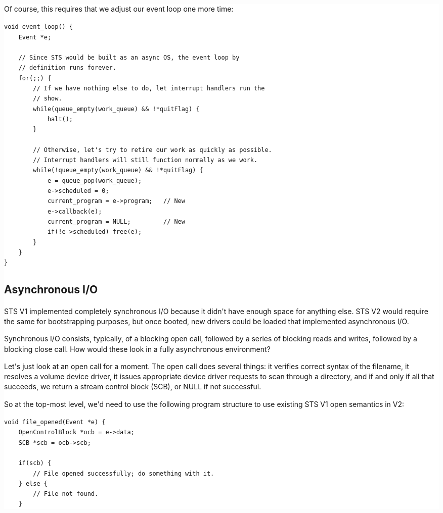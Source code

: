 Of course, this requires that we adjust our event loop one more time:

    void event_loop() {
        Event *e;

        // Since STS would be built as an async OS, the event loop by
        // definition runs forever.
        for(;;) {
            // If we have nothing else to do, let interrupt handlers run the
            // show.
            while(queue_empty(work_queue) && !*quitFlag) {
                halt();
            }

            // Otherwise, let's try to retire our work as quickly as possible.
            // Interrupt handlers will still function normally as we work.
            while(!queue_empty(work_queue) && !*quitFlag) {
                e = queue_pop(work_queue);
                e->scheduled = 0;
                current_program = e->program;   // New
                e->callback(e);
                current_program = NULL;         // New
                if(!e->scheduled) free(e);
            }
        }
    }

## Asynchronous I/O

STS V1 implemented completely synchronous I/O because it didn't have enough
space for anything else.  STS V2 would require the same for bootstrapping
purposes, but once booted, new drivers could be loaded that implemented
asynchronous I/O.

Synchronous I/O consists, typically, of a blocking open call, followed by a
series of blocking reads and writes, followed by a blocking close call.  How
would these look in a fully asynchronous environment?

Let's just look at an open call for a moment.  The open call does several
things: it verifies correct syntax of the filename, it resolves a volume device
driver, it issues appropriate device driver requests to scan through a
directory, and if and only if all that succeeds, we return a stream control
block (SCB), or NULL if not successful.

So at the top-most level, we'd need to use the following program structure to
use existing STS V1 open semantics in V2:

    void file_opened(Event *e) {
        OpenControlBlock *ocb = e->data;
        SCB *scb = ocb->scb;

        if(scb) {
            // File opened successfully; do something with it.
        } else {
            // File not found.
        }
